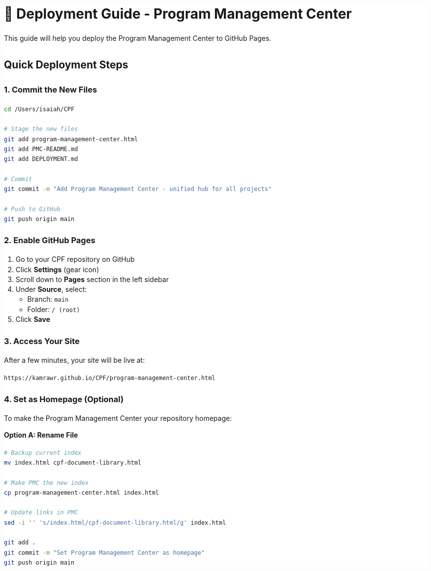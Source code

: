 # 🚀 Deployment Guide - Program Management Center

This guide will help you deploy the Program Management Center to GitHub Pages.

## Quick Deployment Steps

### 1. Commit the New Files

```bash
cd /Users/isaiah/CPF

# Stage the new files
git add program-management-center.html
git add PMC-README.md
git add DEPLOYMENT.md

# Commit
git commit -m "Add Program Management Center - unified hub for all projects"

# Push to GitHub
git push origin main
```

### 2. Enable GitHub Pages

1. Go to your CPF repository on GitHub
2. Click **Settings** (gear icon)
3. Scroll down to **Pages** section in the left sidebar
4. Under **Source**, select:
   - Branch: `main`
   - Folder: `/ (root)`
5. Click **Save**

### 3. Access Your Site

After a few minutes, your site will be live at:
```
https://kamrawr.github.io/CPF/program-management-center.html
```

### 4. Set as Homepage (Optional)

To make the Program Management Center your repository homepage:

**Option A: Rename File**
```bash
# Backup current index
mv index.html cpf-document-library.html

# Make PMC the new index
cp program-management-center.html index.html

# Update links in PMC
sed -i '' 's/index.html/cpf-document-library.html/g' index.html

git add .
git commit -m "Set Program Management Center as homepage"
git push origin main
```
